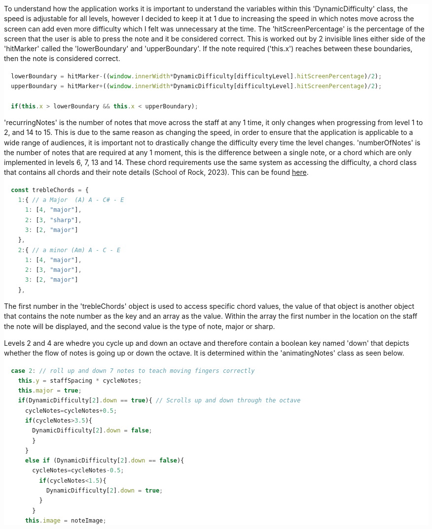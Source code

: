 To understand how the application works it is important to understand the variables within this 'DynamicDifficulty' class, the speed is adjustable for all levels, however I decided to keep it at 1 due to increasing the speed in which notes move across the screen can add even more difficulty which I felt was unnecessary at the time. The 'hitScreenPercentage' is the percentage of the screen that the user is able to press the note and it be considered correct. This is worked out by 2 invisible lines either side of the 'hitMarker' called the 'lowerBoundary' and 'upperBoundary'. If the note required ('this.x') reaches between these boundaries, then the note is considered correct.

```JavaScript
  lowerBoundary = hitMarker-((window.innerWidth*DynamicDifficulty[difficultyLevel].hitScreenPercentage)/2);
  upperBoundary = hitMarker+((window.innerWidth*DynamicDifficulty[difficultyLevel].hitScreenPercentage)/2);

  if(this.x > lowerBoundary && this.x < upperBoundary);
```

'recurringNotes' is the number of notes that move across the staff at any 1 time, it only changes when progressing from level 1 to 2, and 14 to 15. This is due to the same reason as changing the speed, in order to ensure that the application is applicable to a wide range of audiences, it is important not to drastically change the difficulty every time the level changes. 'numberOfNotes' is the number of notes that are required at any 1 moment, this is the difference between a single note, or a chord which are only implemented in levels 6, 7, 13 and 14. These chord requirements use the same system as accessing the difficulty, a chord class that contains all chords and their note details (School of Rock, 2023). This can be found [here](https://github.com/KieranBest/Individual-Project/blob/3d1d01a6edbadef9c1179c8599a80aac79286f39/Chords.js#L1).

```JavaScript
  const trebleChords = {
    1:{ // a Major  (A) A - C# - E
      1: [4, "major"],
      2: [3, "sharp"],
      3: [2, "major"]
    },
    2:{ // a minor (Am) A - C - E
      1: [4, "major"],
      2: [3, "major"],
      3: [2, "major"]
    },
```

The first number in the 'trebleChords' object is used to access specific chord values, the value of that object is another object that contains the note number as the key and an array as the value. Within the array the first number in the location on the staff the note will be displayed, and the second value is the type of note, major or sharp.

Levels 2 and 4 are whedre you cycle up and down an octave and therefore contain a boolean key named 'down' that depicts whether the flow of notes is going up or down the octave. It is determined within the 'animatingNotes' class as seen below.

```JavaScript
  case 2: // roll up and down 7 notes to teach moving fingers correctly
    this.y = staffSpacing * cycleNotes;
    this.major = true;
    if(DynamicDifficulty[2].down == true){ // Scrolls up and down through the octave
      cycleNotes=cycleNotes+0.5;
      if(cycleNotes>3.5){
        DynamicDifficulty[2].down = false;
        }
      }
      else if (DynamicDifficulty[2].down == false){
        cycleNotes=cycleNotes-0.5;
          if(cycleNotes<1.5){
            DynamicDifficulty[2].down = true;
          }
        }
      this.image = noteImage;
```